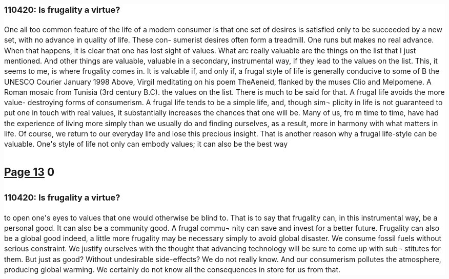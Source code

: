 ### 110420: Is frugality a virtue?

One all too common feature of the life of a
modern consumer is that one set of desires is
satisfied only to be succeeded by a new set,
with no advance in quality of life. These con-
sumerist desires often form a treadmill. One
runs but makes no real advance. When that
happens, it is clear that one has lost sight of
values. What arc really valuable are the things
on the list that I just mentioned. And other
things are valuable, valuable in a secondary,
instrumental way, if they lead to the values
on the list.
This, it seems to me, is where frugality
comes in. It is valuable if, and only if, a frugal
style of life is generally conducive to some of
B the UNESCO Courier January 1998
Above, Virgil meditating on
his poem TheAeneid, flanked
by the muses Clio and
Melpomene. A Roman mosaic
from Tunisia (3rd century
B.C).
the values on the list. There is much to be said
for that. A frugal life avoids the more value-
destroying forms of consumerism. A frugal
life tends to be a simple life, and, though sim¬
plicity in life is not guaranteed to put one in
touch with real values, it substantially increases
the chances that one will be. Many of us, fro m
time to time, have had the experience of living
more simply than we usually do and finding
ourselves, as a result, more in harmony with
what matters in life. Of course, we return to
our everyday life and lose this precious insight.
That is another reason why a frugal life-style
can be valuable. One's style of life not only
can embody values; it can also be the best way

## [Page 13](https://demo.humlab.umu.se/courier/110425engo.pdf#page=13) 0

### 110420: Is frugality a virtue?

to open one's eyes to values that one would
otherwise be blind to.
That is to say that frugality can, in this
instrumental way, be a personal good. It can
also be a community good. A frugal commu¬
nity can save and invest for a better future.
Frugality can also be a global good indeed, a
little more frugality may be necessary simply
to avoid global disaster. We consume fossil
fuels without serious constraint. We justify
ourselves with the thought that advancing
technology will be sure to come up with sub¬
stitutes for them. But just as good? Without
undesirable side-effects? We do not really
know. And our consumerism pollutes the
atmosphere, producing global warming. We
certainly do not know all the consequences
in store for us from that.